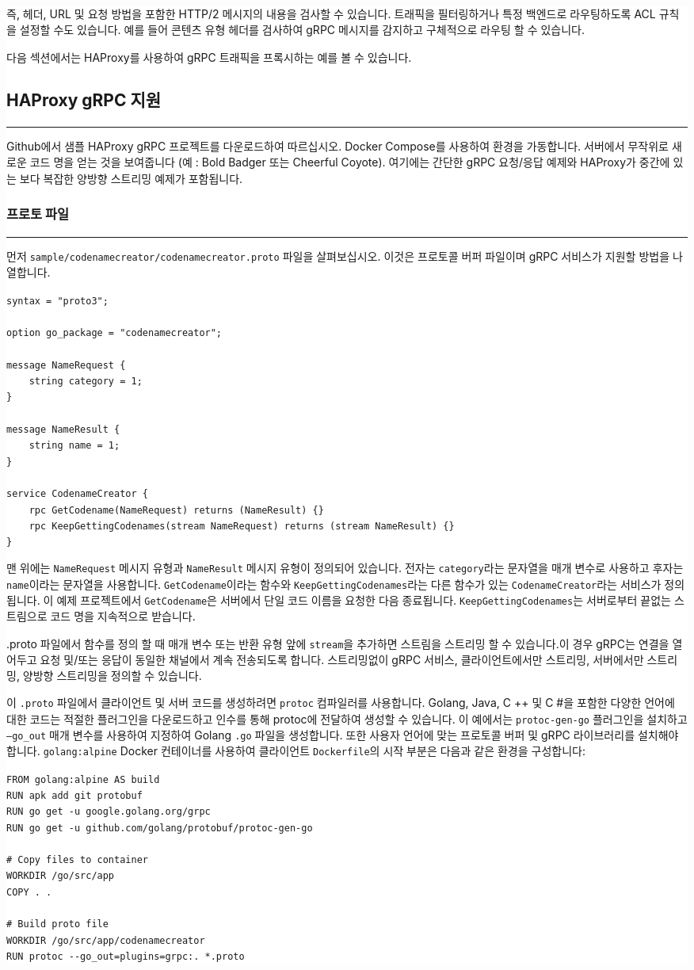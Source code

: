 즉, 헤더, URL 및 요청 방법을 포함한 HTTP/2 메시지의 내용을 검사할 수 있습니다. 트래픽을 필터링하거나 특정 백엔드로 라우팅하도록 ACL 규칙을 설정할 수도 있습니다. 예를 들어 콘텐츠 유형 헤더를 검사하여 gRPC 메시지를 감지하고 구체적으로 라우팅 할 수 있습니다.

다음 섹션에서는 HAProxy를 사용하여 gRPC 트래픽을 프록시하는 예를 볼 수 있습니다.

## HAProxy gRPC 지원
***
Github에서 샘플 HAProxy gRPC 프로젝트를 다운로드하여 따르십시오. Docker Compose를 사용하여 환경을 가동합니다. 서버에서 무작위로 새로운 코드 명을 얻는 것을 보여줍니다 (예 : Bold Badger 또는 Cheerful Coyote). 여기에는 간단한 gRPC 요청/응답 예제와 HAProxy가 중간에 있는 보다 복잡한 양방향 스트리밍 예제가 포함됩니다.

### 프로토 파일
---
먼저 `sample/codenamecreator/codenamecreator.proto` 파일을 살펴보십시오. 이것은 프로토콜 버퍼 파일이며 gRPC 서비스가 지원할 방법을 나열합니다.
```
syntax = "proto3";

option go_package = "codenamecreator";

message NameRequest {
    string category = 1;
}

message NameResult {
    string name = 1;
}

service CodenameCreator {
    rpc GetCodename(NameRequest) returns (NameResult) {}
    rpc KeepGettingCodenames(stream NameRequest) returns (stream NameResult) {}
}
```

맨 위에는 `NameRequest` 메시지 유형과 `NameResult` 메시지 유형이 정의되어 있습니다. 전자는 `category`라는 문자열을 매개 변수로 사용하고 후자는 `name`이라는 문자열을 사용합니다. `GetCodename`이라는 함수와 `KeepGettingCodenames`라는 다른 함수가 있는 `CodenameCreator`라는 서비스가 정의됩니다. 이 예제 프로젝트에서 `GetCodename`은 서버에서 단일 코드 이름을 요청한 다음 종료됩니다. `KeepGettingCodenames`는 서버로부터 끝없는 스트림으로 코드 명을 지속적으로 받습니다.

.proto 파일에서 함수를 정의 할 때 매개 변수 또는 반환 유형 앞에 `stream`을 추가하면 스트림을 스트리밍 할 수 있습니다.이 경우 gRPC는 연결을 열어두고 요청 및/또는 응답이 동일한 채널에서 계속 전송되도록 합니다. 스트리밍없이 gRPC 서비스, 클라이언트에서만 스트리밍, 서버에서만 스트리밍, 양방향 스트리밍을 정의할 수 있습니다.

이 `.proto` 파일에서 클라이언트 및 서버 코드를 생성하려면 `protoc` 컴파일러를 사용합니다. Golang, Java, C ++ 및 C #을 포함한 다양한 언어에 대한 코드는 적절한 플러그인을 다운로드하고 인수를 통해 protoc에 전달하여 생성할 수 있습니다. 이 예에서는 `protoc-gen-go` 플러그인을 설치하고 `–go_out` 매개 변수를 사용하여 지정하여 Golang `.go` 파일을 생성합니다. 또한 사용자 언어에 맞는 프로토콜 버퍼 및 gRPC 라이브러리를 설치해야 합니다. `golang:alpine` Docker 컨테이너를 사용하여 클라이언트 `Dockerfile`의 시작 부분은 다음과 같은 환경을 구성합니다:
```
FROM golang:alpine AS build
RUN apk add git protobuf
RUN go get -u google.golang.org/grpc
RUN go get -u github.com/golang/protobuf/protoc-gen-go

# Copy files to container
WORKDIR /go/src/app
COPY . .

# Build proto file
WORKDIR /go/src/app/codenamecreator
RUN protoc --go_out=plugins=grpc:. *.proto
```
